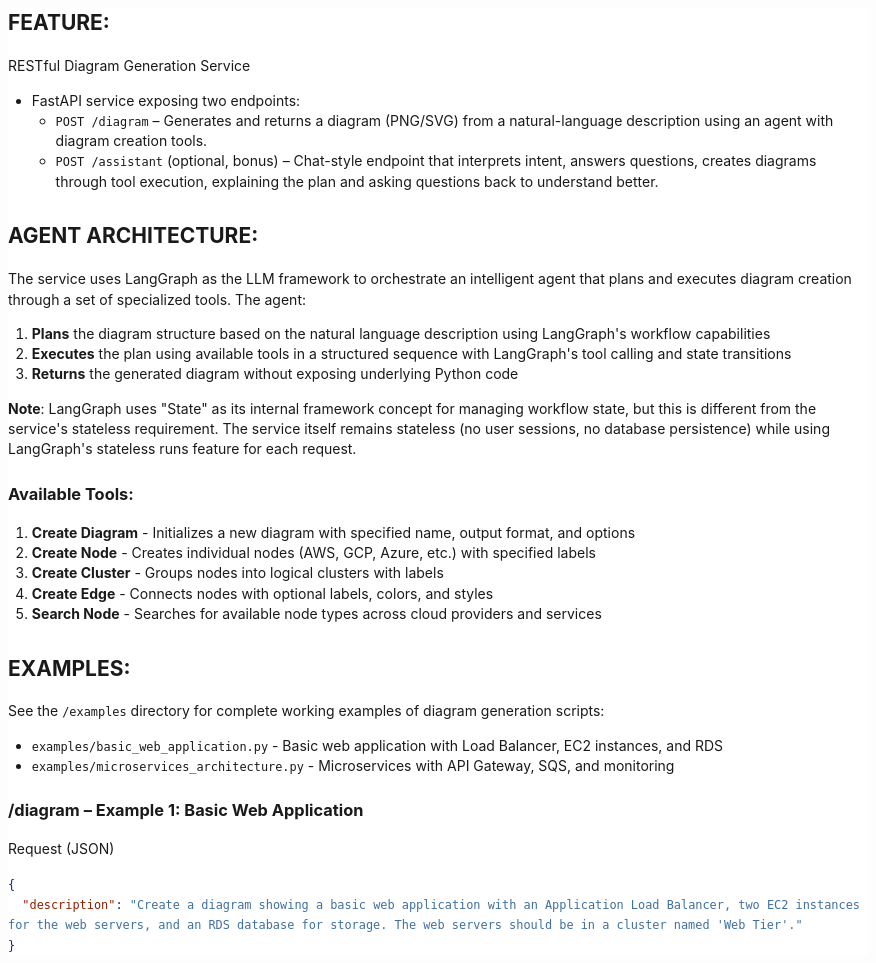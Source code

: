 ## FEATURE:

RESTful Diagram Generation Service

- FastAPI service exposing two endpoints:
  - `POST /diagram` – Generates and returns a diagram (PNG/SVG) from a natural-language description using an agent with diagram creation tools.
  - `POST /assistant` (optional, bonus) – Chat-style endpoint that interprets intent, answers questions, creates diagrams through tool execution, explaining the plan and asking questions back to understand better.

## AGENT ARCHITECTURE:

The service uses LangGraph as the LLM framework to orchestrate an intelligent agent that plans and executes diagram creation through a set of specialized tools. The agent:

1. **Plans** the diagram structure based on the natural language description using LangGraph's workflow capabilities
2. **Executes** the plan using available tools in a structured sequence with LangGraph's tool calling and state transitions
3. **Returns** the generated diagram without exposing underlying Python code

**Note**: LangGraph uses "State" as its internal framework concept for managing workflow state, but this is different from the service's stateless requirement. The service itself remains stateless (no user sessions, no database persistence) while using LangGraph's stateless runs feature for each request.

### Available Tools:

1. **Create Diagram** - Initializes a new diagram with specified name, output format, and options
2. **Create Node** - Creates individual nodes (AWS, GCP, Azure, etc.) with specified labels
3. **Create Cluster** - Groups nodes into logical clusters with labels
4. **Create Edge** - Connects nodes with optional labels, colors, and styles
5. **Search Node** - Searches for available node types across cloud providers and services

## EXAMPLES:

See the `/examples` directory for complete working examples of diagram generation scripts:
- `examples/basic_web_application.py` - Basic web application with Load Balancer, EC2 instances, and RDS
- `examples/microservices_architecture.py` - Microservices with API Gateway, SQS, and monitoring

### /diagram – Example 1: Basic Web Application

Request (JSON)
```json
{
  "description": "Create a diagram showing a basic web application with an Application Load Balancer, two EC2 instances for the web servers, and an RDS database for storage. The web servers should be in a cluster named 'Web Tier'."
}
```
